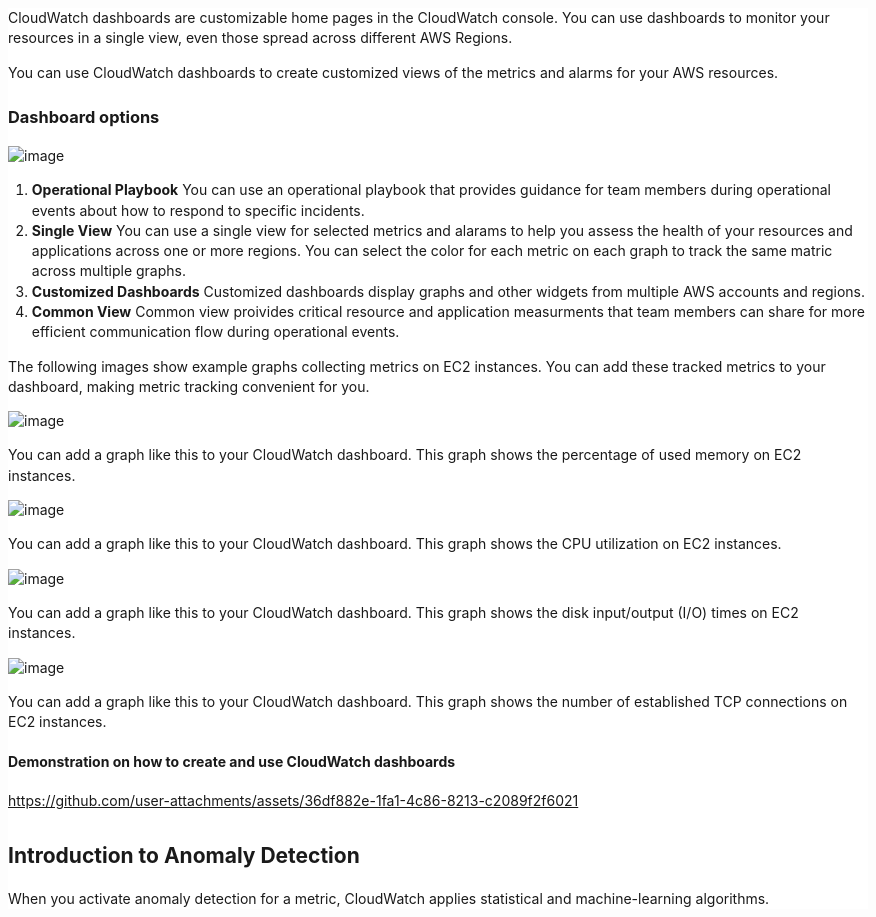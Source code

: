 CloudWatch dashboards are customizable home pages in the CloudWatch console. You can use dashboards to monitor your resources in a single view, even those spread across different AWS Regions.

You can use CloudWatch dashboards to create customized views of the metrics and alarms for your AWS resources.

### Dashboard options

![image](https://github.com/user-attachments/assets/2df83fa9-f949-4fc5-a801-36f854455687)

1. **Operational Playbook**
   You can use an operational playbook that provides guidance for team members during operational events about how to respond to specific incidents.
2. **Single View**
   You can use a single view for selected metrics and alarams to help you assess the health of your resources and applications across one or more regions. You can select the color for each metric on each graph to track the same matric across multiple graphs.
3. **Customized Dashboards**
   Customized dashboards display graphs and other widgets from multiple AWS accounts and regions.
4. **Common View**
   Common view proivides critical resource and application measurments that team members can share for more efficient communication flow during operational events.

The following images show example graphs collecting metrics on EC2 instances. You can add these tracked metrics to your dashboard, making metric tracking convenient for you.

![image](https://github.com/user-attachments/assets/46c1a18b-301f-4949-a42e-51480b1af7d0)

You can add a graph like this to your CloudWatch dashboard. This graph shows the percentage of used memory on EC2 instances.

![image](https://github.com/user-attachments/assets/231457e6-9ea8-458f-b960-6ec574187e6d)

You can add a graph like this to your CloudWatch dashboard. This graph shows the CPU utilization on EC2 instances.

![image](https://github.com/user-attachments/assets/01b0842a-0b92-4415-9f71-d2ab5e83810b)

You can add a graph like this to your CloudWatch dashboard. This graph shows the disk input/output (I/O) times on EC2 instances.

![image](https://github.com/user-attachments/assets/35582899-725b-404c-8688-9ddec8d83b7e)

You can add a graph like this to your CloudWatch dashboard. This graph shows the number of established TCP connections on EC2 instances.

#### Demonstration on how to create and use CloudWatch dashboards

https://github.com/user-attachments/assets/36df882e-1fa1-4c86-8213-c2089f2f6021

## Introduction to Anomaly Detection
When you activate anomaly detection for a metric, CloudWatch applies statistical and machine-learning algorithms. 
